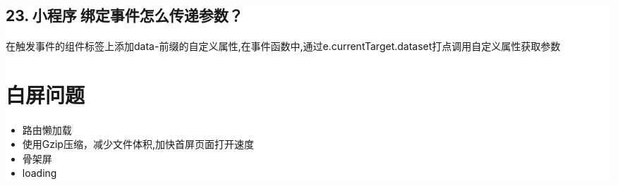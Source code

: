 ## 23. 小程序  绑定事件怎么传递参数？

在触发事件的组件标签上添加data-前缀的自定义属性,在事件函数中,通过e.currentTarget.dataset打点调用自定义属性获取参数



# 白屏问题

* 路由懒加载
* 使用Gzip压缩，减少文件体积,加快首屏页面打开速度
* 骨架屏
* loading

